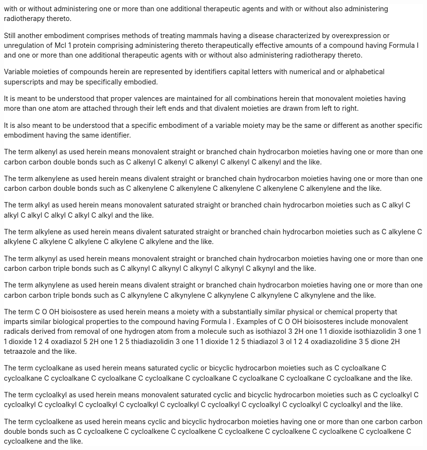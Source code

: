 with or without administering one or more than one additional therapeutic agents and with or without also administering radiotherapy thereto.

Still another embodiment comprises methods of treating mammals having a disease characterized by overexpression or unregulation of Mcl 1 protein comprising administering thereto therapeutically effective amounts of a compound having Formula I and one or more than one additional therapeutic agents with or without also administering radiotherapy thereto.

Variable moieties of compounds herein are represented by identifiers capital letters with numerical and or alphabetical superscripts and may be specifically embodied.

It is meant to be understood that proper valences are maintained for all combinations herein that monovalent moieties having more than one atom are attached through their left ends and that divalent moieties are drawn from left to right.

It is also meant to be understood that a specific embodiment of a variable moiety may be the same or different as another specific embodiment having the same identifier.

The term alkenyl as used herein means monovalent straight or branched chain hydrocarbon moieties having one or more than one carbon carbon double bonds such as C alkenyl C alkenyl C alkenyl C alkenyl C alkenyl and the like.

The term alkenylene as used herein means divalent straight or branched chain hydrocarbon moieties having one or more than one carbon carbon double bonds such as C alkenylene C alkenylene C alkenylene C alkenylene C alkenylene and the like.

The term alkyl as used herein means monovalent saturated straight or branched chain hydrocarbon moieties such as C alkyl C alkyl C alkyl C alkyl C alkyl C alkyl and the like.

The term alkylene as used herein means divalent saturated straight or branched chain hydrocarbon moieties such as C alkylene C alkylene C alkylene C alkylene C alkylene C alkylene and the like.

The term alkynyl as used herein means monovalent straight or branched chain hydrocarbon moieties having one or more than one carbon carbon triple bonds such as C alkynyl C alkynyl C alkynyl C alkynyl C alkynyl and the like.

The term alkynylene as used herein means divalent straight or branched chain hydrocarbon moieties having one or more than one carbon carbon triple bonds such as C alkynylene C alkynylene C alkynylene C alkynylene C alkynylene and the like.

The term C O OH bioisostere as used herein means a moiety with a substantially similar physical or chemical property that imparts similar biological properties to the compound having Formula I . Examples of C O OH bioisosteres include monovalent radicals derived from removal of one hydrogen atom from a molecule such as isothiazol 3 2H one 1 1 dioxide isothiazolidin 3 one 1 1 dioxide 1 2 4 oxadiazol 5 2H one 1 2 5 thiadiazolidin 3 one 1 1 dioxide 1 2 5 thiadiazol 3 ol 1 2 4 oxadiazolidine 3 5 dione 2H tetraazole and the like.

The term cycloalkane as used herein means saturated cyclic or bicyclic hydrocarbon moieties such as C cycloalkane C cycloalkane C cycloalkane C cycloalkane C cycloalkane C cycloalkane C cycloalkane C cycloalkane C cycloalkane and the like.

The term cycloalkyl as used herein means monovalent saturated cyclic and bicyclic hydrocarbon moieties such as C cycloalkyl C cycloalkyl C cycloalkyl C cycloalkyl C cycloalkyl C cycloalkyl C cycloalkyl C cycloalkyl C cycloalkyl C cycloalkyl and the like.

The term cycloalkene as used herein means cyclic and bicyclic hydrocarbon moieties having one or more than one carbon carbon double bonds such as C cycloalkene C cycloalkene C cycloalkene C cycloalkene C cycloalkene C cycloalkene C cycloalkene C cycloalkene and the like.
